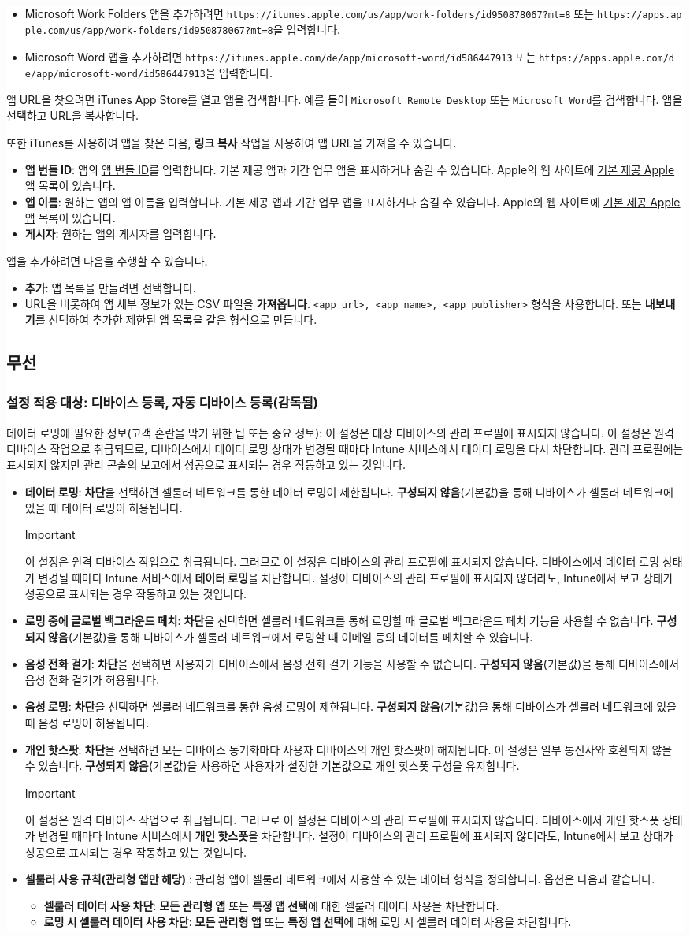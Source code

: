   - Microsoft Work Folders 앱을 추가하려면 `https://itunes.apple.com/us/app/work-folders/id950878067?mt=8` 또는 `https://apps.apple.com/us/app/work-folders/id950878067?mt=8`을 입력합니다. 

  - Microsoft Word 앱을 추가하려면 `https://itunes.apple.com/de/app/microsoft-word/id586447913` 또는 `https://apps.apple.com/de/app/microsoft-word/id586447913`을 입력합니다.

  앱 URL을 찾으려면 iTunes App Store를 열고 앱을 검색합니다. 예를 들어 `Microsoft Remote Desktop` 또는 `Microsoft Word`를 검색합니다. 앱을 선택하고 URL을 복사합니다.

  또한 iTunes를 사용하여 앱을 찾은 다음, **링크 복사** 작업을 사용하여 앱 URL을 가져올 수 있습니다.

- **앱 번들 ID**: 앱의 [앱 번들 ID](bundle-ids-built-in-ios-apps.md)를 입력합니다. 기본 제공 앱과 기간 업무 앱을 표시하거나 숨길 수 있습니다. Apple의 웹 사이트에 [기본 제공 Apple 앱](https://support.apple.com/HT208094) 목록이 있습니다.
- **앱 이름**: 원하는 앱의 앱 이름을 입력합니다. 기본 제공 앱과 기간 업무 앱을 표시하거나 숨길 수 있습니다. Apple의 웹 사이트에 [기본 제공 Apple 앱](https://support.apple.com/HT208094) 목록이 있습니다.
- **게시자**: 원하는 앱의 게시자를 입력합니다.

앱을 추가하려면 다음을 수행할 수 있습니다.

- **추가**: 앱 목록을 만들려면 선택합니다.
- URL을 비롯하여 앱 세부 정보가 있는 CSV 파일을 **가져옵니다**. `<app url>, <app name>, <app publisher>` 형식을 사용합니다. 또는 **내보내기**를 선택하여 추가한 제한된 앱 목록을 같은 형식으로 만듭니다.

## <a name="wireless"></a>무선

### <a name="settings-apply-to-device-enrollment-automated-device-enrollment-supervised"></a>설정 적용 대상: 디바이스 등록, 자동 디바이스 등록(감독됨)

데이터 로밍에 필요한 정보(고객 혼란을 막기 위한 팁 또는 중요 정보): 이 설정은 대상 디바이스의 관리 프로필에 표시되지 않습니다. 이 설정은 원격 디바이스 작업으로 취급되므로, 디바이스에서 데이터 로밍 상태가 변경될 때마다 Intune 서비스에서 데이터 로밍을 다시 차단합니다. 관리 프로필에는 표시되지 않지만 관리 콘솔의 보고에서 성공으로 표시되는 경우 작동하고 있는 것입니다. 
- **데이터 로밍**: **차단**을 선택하면 셀룰러 네트워크를 통한 데이터 로밍이 제한됩니다. **구성되지 않음**(기본값)을 통해 디바이스가 셀룰러 네트워크에 있을 때 데이터 로밍이 허용됩니다.

  > [!IMPORTANT]
  > 이 설정은 원격 디바이스 작업으로 취급됩니다. 그러므로 이 설정은 디바이스의 관리 프로필에 표시되지 않습니다. 디바이스에서 데이터 로밍 상태가 변경될 때마다 Intune 서비스에서 **데이터 로밍**을 차단합니다. 설정이 디바이스의 관리 프로필에 표시되지 않더라도, Intune에서 보고 상태가 성공으로 표시되는 경우 작동하고 있는 것입니다.

- **로밍 중에 글로벌 백그라운드 페치**: **차단**을 선택하면 셀룰러 네트워크를 통해 로밍할 때 글로벌 백그라운드 페치 기능을 사용할 수 없습니다. **구성되지 않음**(기본값)을 통해 디바이스가 셀룰러 네트워크에서 로밍할 때 이메일 등의 데이터를 페치할 수 있습니다.
- **음성 전화 걸기**: **차단**을 선택하면 사용자가 디바이스에서 음성 전화 걸기 기능을 사용할 수 없습니다. **구성되지 않음**(기본값)을 통해 디바이스에서 음성 전화 걸기가 허용됩니다.
- **음성 로밍**: **차단**을 선택하면 셀룰러 네트워크를 통한 음성 로밍이 제한됩니다. **구성되지 않음**(기본값)을 통해 디바이스가 셀룰러 네트워크에 있을 때 음성 로밍이 허용됩니다.
- **개인 핫스팟**: **차단**을 선택하면 모든 디바이스 동기화마다 사용자 디바이스의 개인 핫스팟이 해제됩니다. 이 설정은 일부 통신사와 호환되지 않을 수 있습니다. **구성되지 않음**(기본값)을 사용하면 사용자가 설정한 기본값으로 개인 핫스폿 구성을 유지합니다.

  > [!IMPORTANT]
  > 이 설정은 원격 디바이스 작업으로 취급됩니다. 그러므로 이 설정은 디바이스의 관리 프로필에 표시되지 않습니다. 디바이스에서 개인 핫스폿 상태가 변경될 때마다 Intune 서비스에서 **개인 핫스폿**을 차단합니다. 설정이 디바이스의 관리 프로필에 표시되지 않더라도, Intune에서 보고 상태가 성공으로 표시되는 경우 작동하고 있는 것입니다.

- **셀룰러 사용 규칙(관리형 앱만 해당)** : 관리형 앱이 셀룰러 네트워크에서 사용할 수 있는 데이터 형식을 정의합니다. 옵션은 다음과 같습니다.
  - **셀룰러 데이터 사용 차단**: **모든 관리형 앱** 또는 **특정 앱 선택**에 대한 셀룰러 데이터 사용을 차단합니다.
  - **로밍 시 셀룰러 데이터 사용 차단**: **모든 관리형 앱** 또는 **특정 앱 선택**에 대해 로밍 시 셀룰러 데이터 사용을 차단합니다.
